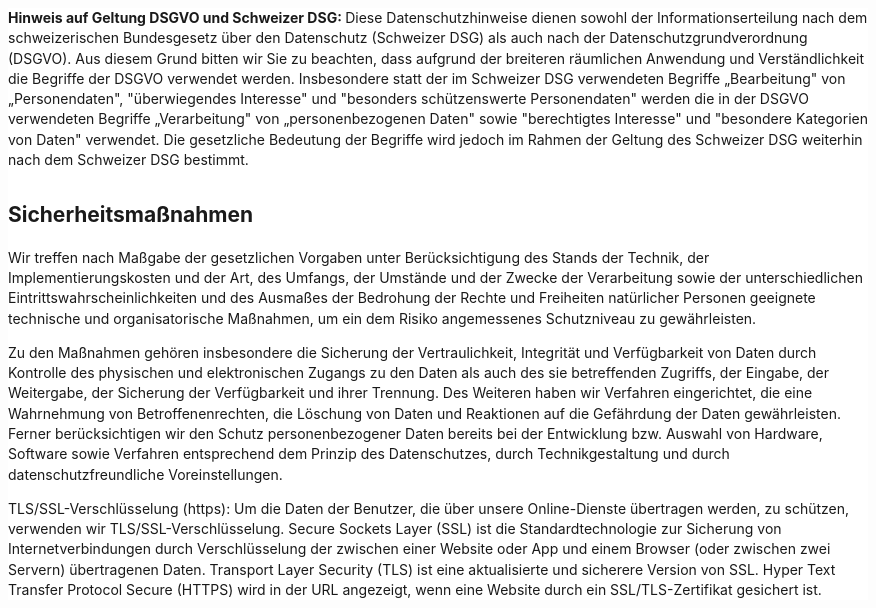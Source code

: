 </p>
<p>
    <strong>Hinweis auf Geltung DSGVO und Schweizer DSG: </strong>Diese Datenschutzhinweise dienen sowohl der
    Informationserteilung nach dem schweizerischen Bundesgesetz über den Datenschutz (Schweizer DSG) als auch nach der
    Datenschutzgrundverordnung (DSGVO). Aus diesem Grund bitten wir Sie zu beachten, dass aufgrund der breiteren
    räumlichen Anwendung und Verständlichkeit die Begriffe der DSGVO verwendet werden. Insbesondere statt der im
    Schweizer DSG verwendeten Begriffe „Bearbeitung" von „Personendaten", "überwiegendes Interesse" und "besonders
    schützenswerte Personendaten" werden die in der DSGVO verwendeten Begriffe „Verarbeitung" von „personenbezogenen
    Daten" sowie "berechtigtes Interesse" und "besondere Kategorien von Daten" verwendet. Die gesetzliche Bedeutung der
    Begriffe wird jedoch im Rahmen der Geltung des Schweizer DSG weiterhin nach dem Schweizer DSG bestimmt.
</p>

<h2 id="m27">Sicherheitsmaßnahmen</h2>
<p>
    Wir treffen nach Maßgabe der gesetzlichen Vorgaben unter Berücksichtigung des Stands der Technik, der
    Implementierungskosten und der Art, des Umfangs, der Umstände und der Zwecke der Verarbeitung sowie der
    unterschiedlichen Eintrittswahrscheinlichkeiten und des Ausmaßes der Bedrohung der Rechte und Freiheiten natürlicher
    Personen geeignete technische und organisatorische Maßnahmen, um ein dem Risiko angemessenes Schutzniveau zu
    gewährleisten.
</p>
<p>
    Zu den Maßnahmen gehören insbesondere die Sicherung der Vertraulichkeit, Integrität und Verfügbarkeit von Daten
    durch Kontrolle des physischen und elektronischen Zugangs zu den Daten als auch des sie betreffenden Zugriffs, der
    Eingabe, der Weitergabe, der Sicherung der Verfügbarkeit und ihrer Trennung. Des Weiteren haben wir Verfahren
    eingerichtet, die eine Wahrnehmung von Betroffenenrechten, die Löschung von Daten und Reaktionen auf die Gefährdung
    der Daten gewährleisten. Ferner berücksichtigen wir den Schutz personenbezogener Daten bereits bei der Entwicklung
    bzw. Auswahl von Hardware, Software sowie Verfahren entsprechend dem Prinzip des Datenschutzes, durch
    Technikgestaltung und durch datenschutzfreundliche Voreinstellungen.
</p>
<p>
    TLS/SSL-Verschlüsselung (https): Um die Daten der Benutzer, die über unsere Online-Dienste übertragen werden, zu
    schützen, verwenden wir TLS/SSL-Verschlüsselung. Secure Sockets Layer (SSL) ist die Standardtechnologie zur
    Sicherung von Internetverbindungen durch Verschlüsselung der zwischen einer Website oder App und einem Browser (oder
    zwischen zwei Servern) übertragenen Daten. Transport Layer Security (TLS) ist eine aktualisierte und sicherere
    Version von SSL. Hyper Text Transfer Protocol Secure (HTTPS) wird in der URL angezeigt, wenn eine Website durch ein
    SSL/TLS-Zertifikat gesichert ist.
</p>
